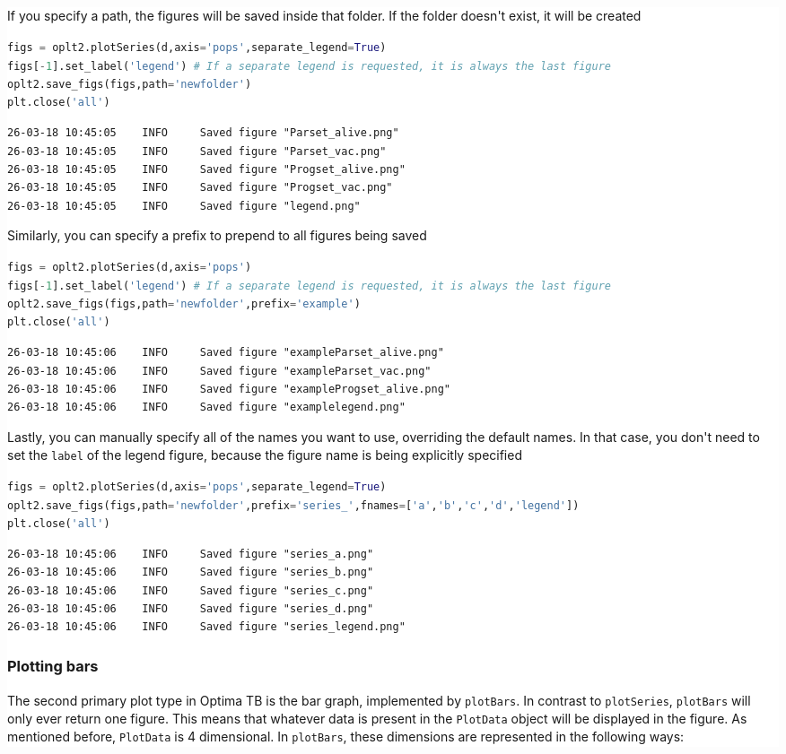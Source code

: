 
If you specify a path, the figures will be saved inside that folder. If the folder doesn't exist, it will be created


```python
figs = oplt2.plotSeries(d,axis='pops',separate_legend=True)
figs[-1].set_label('legend') # If a separate legend is requested, it is always the last figure
oplt2.save_figs(figs,path='newfolder')
plt.close('all')
```

    26-03-18 10:45:05    INFO     Saved figure "Parset_alive.png"
    26-03-18 10:45:05    INFO     Saved figure "Parset_vac.png"
    26-03-18 10:45:05    INFO     Saved figure "Progset_alive.png"
    26-03-18 10:45:05    INFO     Saved figure "Progset_vac.png"
    26-03-18 10:45:05    INFO     Saved figure "legend.png"


Similarly, you can specify a prefix to prepend to all figures being saved


```python
figs = oplt2.plotSeries(d,axis='pops')
figs[-1].set_label('legend') # If a separate legend is requested, it is always the last figure
oplt2.save_figs(figs,path='newfolder',prefix='example')
plt.close('all')
```

    26-03-18 10:45:06    INFO     Saved figure "exampleParset_alive.png"
    26-03-18 10:45:06    INFO     Saved figure "exampleParset_vac.png"
    26-03-18 10:45:06    INFO     Saved figure "exampleProgset_alive.png"
    26-03-18 10:45:06    INFO     Saved figure "examplelegend.png"


Lastly, you can manually specify all of the names you want to use, overriding the default names. In that case, you don't need to set the `label` of the legend figure, because the figure name is being explicitly specified


```python
figs = oplt2.plotSeries(d,axis='pops',separate_legend=True)
oplt2.save_figs(figs,path='newfolder',prefix='series_',fnames=['a','b','c','d','legend'])
plt.close('all')
```

    26-03-18 10:45:06    INFO     Saved figure "series_a.png"
    26-03-18 10:45:06    INFO     Saved figure "series_b.png"
    26-03-18 10:45:06    INFO     Saved figure "series_c.png"
    26-03-18 10:45:06    INFO     Saved figure "series_d.png"
    26-03-18 10:45:06    INFO     Saved figure "series_legend.png"


### Plotting bars

The second primary plot type in Optima TB is the bar graph, implemented by `plotBars`. In contrast to `plotSeries`, `plotBars` will only ever return one figure. This means that whatever data is present in the `PlotData` object will be displayed in the figure. As mentioned before, `PlotData` is 4 dimensional. In `plotBars`, these dimensions are represented in the following ways:
